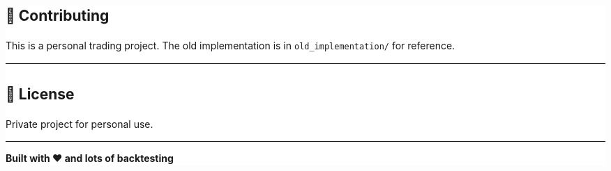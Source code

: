 
## 🤝 Contributing

This is a personal trading project. The old implementation is in `old_implementation/` for reference.

---

## 📄 License

Private project for personal use.

---

**Built with ❤️ and lots of backtesting**
